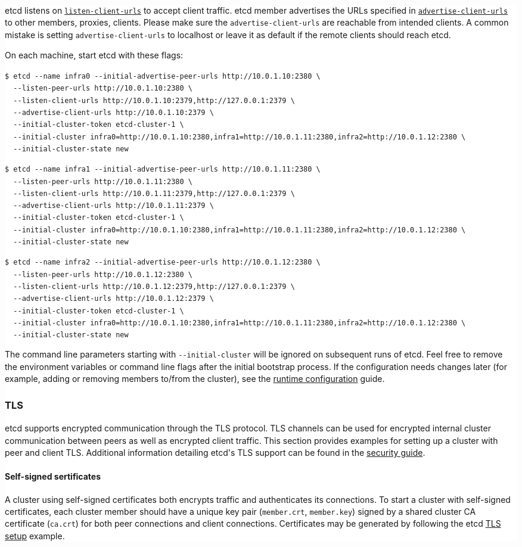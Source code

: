 etcd listens on [`listen-client-urls`][conf-listen-client] to accept client traffic. etcd member advertises the URLs specified in [`advertise-client-urls`][conf-adv-client] to other members, proxies, clients. Please make sure the `advertise-client-urls` are reachable from intended clients. A common mistake is setting `advertise-client-urls` to localhost or leave it as default if the remote clients should reach etcd.

On each machine, start etcd with these flags:

```
$ etcd --name infra0 --initial-advertise-peer-urls http://10.0.1.10:2380 \
  --listen-peer-urls http://10.0.1.10:2380 \
  --listen-client-urls http://10.0.1.10:2379,http://127.0.0.1:2379 \
  --advertise-client-urls http://10.0.1.10:2379 \
  --initial-cluster-token etcd-cluster-1 \
  --initial-cluster infra0=http://10.0.1.10:2380,infra1=http://10.0.1.11:2380,infra2=http://10.0.1.12:2380 \
  --initial-cluster-state new
```
```
$ etcd --name infra1 --initial-advertise-peer-urls http://10.0.1.11:2380 \
  --listen-peer-urls http://10.0.1.11:2380 \
  --listen-client-urls http://10.0.1.11:2379,http://127.0.0.1:2379 \
  --advertise-client-urls http://10.0.1.11:2379 \
  --initial-cluster-token etcd-cluster-1 \
  --initial-cluster infra0=http://10.0.1.10:2380,infra1=http://10.0.1.11:2380,infra2=http://10.0.1.12:2380 \
  --initial-cluster-state new
```
```
$ etcd --name infra2 --initial-advertise-peer-urls http://10.0.1.12:2380 \
  --listen-peer-urls http://10.0.1.12:2380 \
  --listen-client-urls http://10.0.1.12:2379,http://127.0.0.1:2379 \
  --advertise-client-urls http://10.0.1.12:2379 \
  --initial-cluster-token etcd-cluster-1 \
  --initial-cluster infra0=http://10.0.1.10:2380,infra1=http://10.0.1.11:2380,infra2=http://10.0.1.12:2380 \
  --initial-cluster-state new
```

The command line parameters starting with `--initial-cluster` will be ignored on subsequent runs of etcd. Feel free to remove the environment variables or command line flags after the initial bootstrap process. If the configuration needs changes later (for example, adding or removing members to/from the cluster), see the [runtime configuration][runtime-conf] guide.

### TLS

etcd supports encrypted communication through the TLS protocol. TLS channels can be used for encrypted internal cluster communication between peers as well as encrypted client traffic. This section provides examples for setting up a cluster with peer and client TLS. Additional information detailing etcd's TLS support can be found in the [security guide][security-guide].

#### Self-signed sertificates

A cluster using self-signed certificates both encrypts traffic and authenticates its connections. To start a cluster with self-signed certificates, each cluster member should have a unique key pair (`member.crt`, `member.key`) signed by a shared cluster CA certificate (`ca.crt`) for both peer connections and client connections. Certificates may be generated by following the etcd [TLS setup][tls-setup] example.


[conf-adv-client]: configuration.md#--advertise-client-urls
[conf-listen-client]: configuration.md#--listen-client-urls
[discovery-proto]: ../dev-internal/discovery_protocol.md
[rfc-srv]: http://www.ietf.org/rfc/rfc2052.txt
[runtime-conf]: runtime-configuration.md
[runtime-reconf-design]: runtime-reconf-design.md
[proxy]: https://github.com/coreos/etcd/blob/release-2.3/Documentation/proxy.md
[clustering_etcd2]: https://github.com/coreos/etcd/blob/release-2.3/Documentation/clustering.md
[security-guide]: security.md
[tls-setup]: /hack/tls-setup